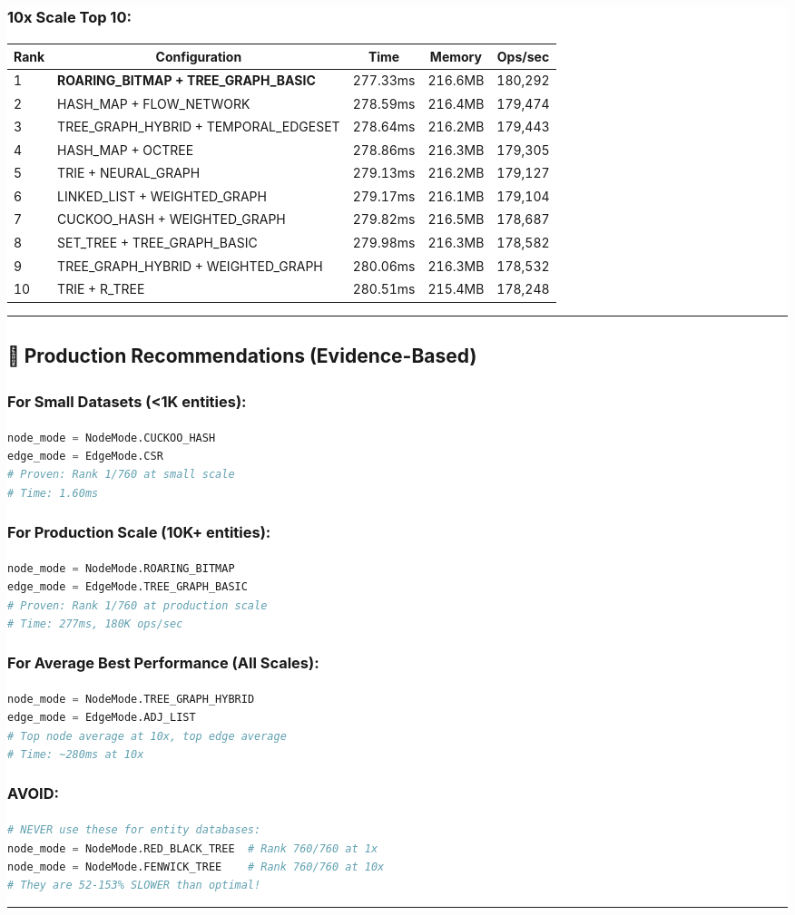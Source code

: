 ### 10x Scale Top 10:

| Rank | Configuration | Time | Memory | Ops/sec |
|------|---------------|------|--------|---------|
| 1 | **ROARING_BITMAP + TREE_GRAPH_BASIC** | 277.33ms | 216.6MB | 180,292 |
| 2 | HASH_MAP + FLOW_NETWORK | 278.59ms | 216.4MB | 179,474 |
| 3 | TREE_GRAPH_HYBRID + TEMPORAL_EDGESET | 278.64ms | 216.2MB | 179,443 |
| 4 | HASH_MAP + OCTREE | 278.86ms | 216.3MB | 179,305 |
| 5 | TRIE + NEURAL_GRAPH | 279.13ms | 216.2MB | 179,127 |
| 6 | LINKED_LIST + WEIGHTED_GRAPH | 279.17ms | 216.1MB | 179,104 |
| 7 | CUCKOO_HASH + WEIGHTED_GRAPH | 279.82ms | 216.5MB | 178,687 |
| 8 | SET_TREE + TREE_GRAPH_BASIC | 279.98ms | 216.3MB | 178,582 |
| 9 | TREE_GRAPH_HYBRID + WEIGHTED_GRAPH | 280.06ms | 216.3MB | 178,532 |
| 10 | TRIE + R_TREE | 280.51ms | 215.4MB | 178,248 |

---

## 🚨 Production Recommendations (Evidence-Based)

### For Small Datasets (<1K entities):
```python
node_mode = NodeMode.CUCKOO_HASH
edge_mode = EdgeMode.CSR
# Proven: Rank 1/760 at small scale
# Time: 1.60ms
```

### For Production Scale (10K+ entities):
```python
node_mode = NodeMode.ROARING_BITMAP
edge_mode = EdgeMode.TREE_GRAPH_BASIC
# Proven: Rank 1/760 at production scale
# Time: 277ms, 180K ops/sec
```

### For Average Best Performance (All Scales):
```python
node_mode = NodeMode.TREE_GRAPH_HYBRID
edge_mode = EdgeMode.ADJ_LIST
# Top node average at 10x, top edge average
# Time: ~280ms at 10x
```

### **AVOID:**
```python
# NEVER use these for entity databases:
node_mode = NodeMode.RED_BLACK_TREE  # Rank 760/760 at 1x
node_mode = NodeMode.FENWICK_TREE    # Rank 760/760 at 10x
# They are 52-153% SLOWER than optimal!
```

---
